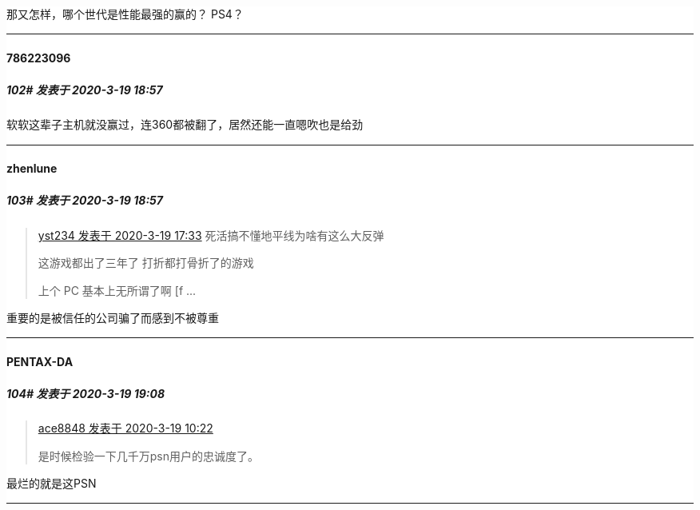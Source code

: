 那又怎样，哪个世代是性能最强的赢的？</blockquote>
PS4？







-----

####  786223096  
##### 102#       发表于 2020-3-19 18:57




软软这辈子主机就没赢过，连360都被翻了，居然还能一直嗯吹也是给劲







-----

####  zhenlune  
##### 103#       发表于 2020-3-19 18:57



<blockquote><a href="httphttps://bbs.saraba1st.com/2b/forum.php?mod=redirect&amp;goto=findpost&amp;pid=46801916&amp;ptid=1919683" target="_blank">yst234 发表于 2020-3-19 17:33</a>
死活搞不懂地平线为啥有这么大反弹

这游戏都出了三年了 打折都打骨折了的游戏

上个 PC 基本上无所谓了啊 [f ...</blockquote>
重要的是被信任的公司骗了而感到不被尊重







-----

####  PENTAX-DA  
##### 104#       发表于 2020-3-19 19:08



<blockquote><a href="httphttps://bbs.saraba1st.com/2b/forum.php?mod=redirect&amp;goto=findpost&amp;pid=46795973&amp;ptid=1919683" target="_blank">ace8848 发表于 2020-3-19 10:22</a>

是时候检验一下几千万psn用户的忠诚度了。</blockquote>
最烂的就是这PSN







-----
